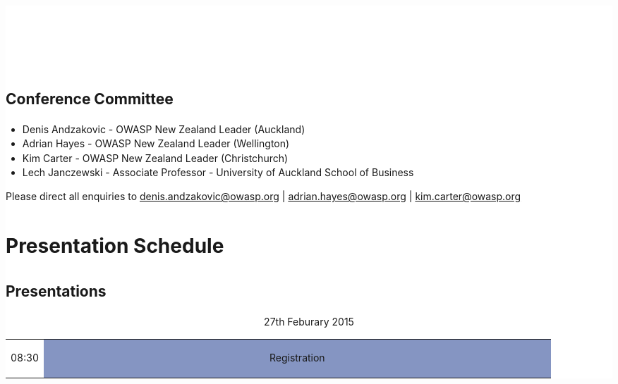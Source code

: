</td>

<td>

 

</td>

<td>

 

</td>

<td>

 

</td>

</tr>

</table>

## Conference Committee

  - Denis Andzakovic - OWASP New Zealand Leader (Auckland)
  - Adrian Hayes - OWASP New Zealand Leader (Wellington)
  - Kim Carter - OWASP New Zealand Leader (Christchurch)
  - Lech Janczewski - Associate Professor - University of Auckland
    School of Business

Please direct all enquiries to denis.andzakovic@owasp.org |
adrian.hayes@owasp.org | kim.carter@owasp.org

# Presentation Schedule

## Presentations

<center>

27th Feburary 2015

<table width="80%">

<tr>

<td width="7%" valign="top">

08:30

</td>

<td colspan="2" style="background-color: #8595C2; text-align: center">

Registration

</td>

</tr>
